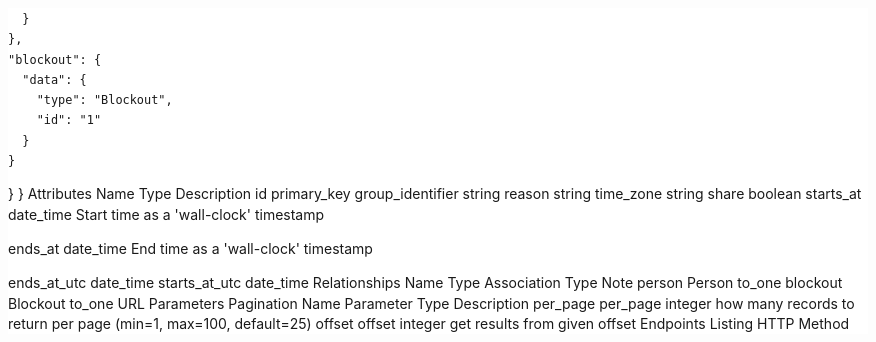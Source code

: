       }
    },
    "blockout": {
      "data": {
        "type": "Blockout",
        "id": "1"
      }
    }
  }
}
Attributes
Name
Type
Description
id
primary_key
group_identifier
string
reason
string
time_zone
string
share
boolean
starts_at
date_time
Start time as a 'wall-clock' timestamp

ends_at
date_time
End time as a 'wall-clock' timestamp

ends_at_utc
date_time
starts_at_utc
date_time
Relationships
Name
Type
Association Type
Note
person
Person
to_one
blockout
Blockout
to_one
URL Parameters
Pagination
Name
Parameter
Type
Description
per_page
per_page
integer
how many records to return per page (min=1, max=100, default=25)
offset
offset
integer
get results from given offset
Endpoints
Listing
HTTP Method